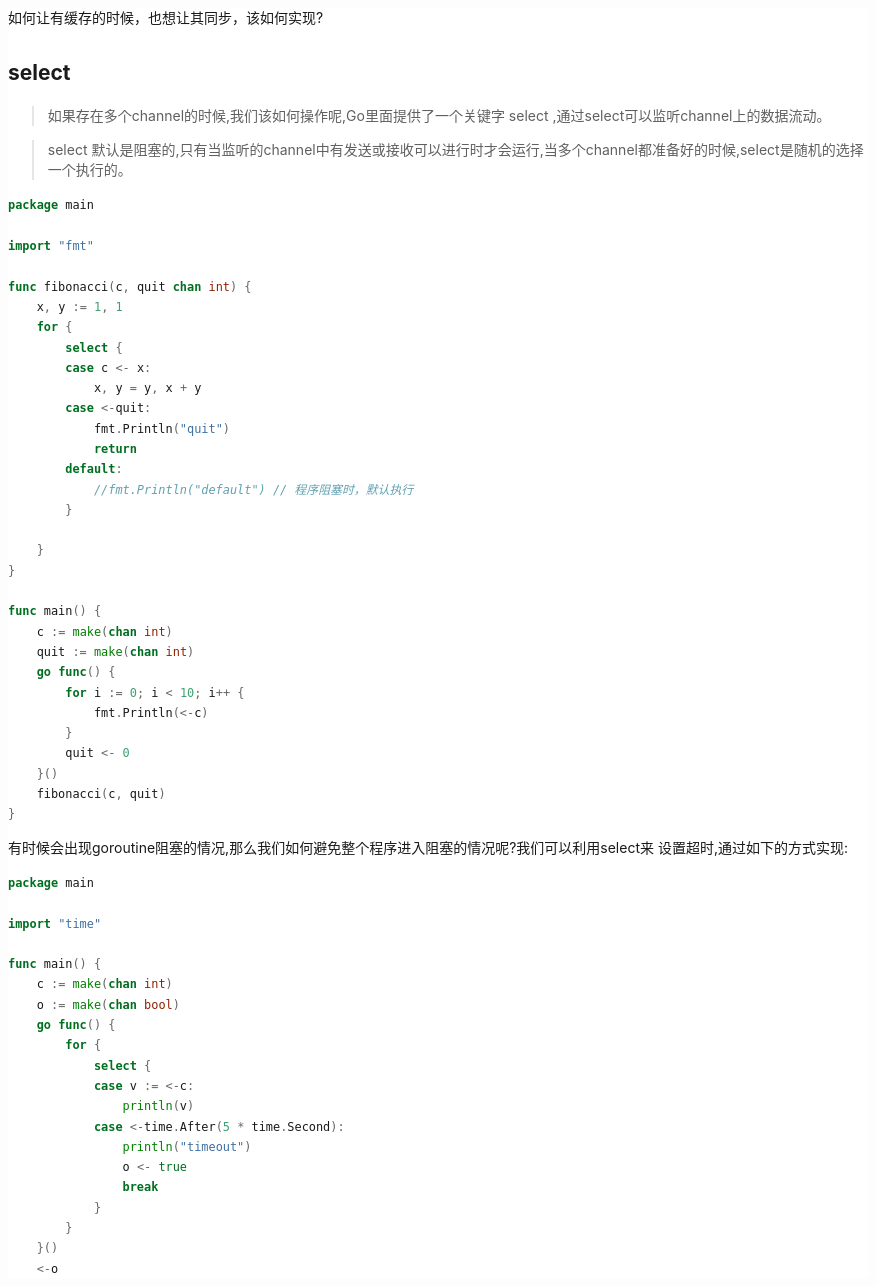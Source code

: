 如何让有缓存的时候，也想让其同步，该如何实现?



## select
>如果存在多个channel的时候,我们该如何操作呢,Go里面提供了一个关键字 select ,通过select可以监听channel上的数据流动。

>select 默认是阻塞的,只有当监听的channel中有发送或接收可以进行时才会运行,当多个channel都准备好的时候,select是随机的选择一个执行的。

```go
package main

import "fmt"

func fibonacci(c, quit chan int) {
	x, y := 1, 1
	for {
		select {
		case c <- x:
			x, y = y, x + y
		case <-quit:
			fmt.Println("quit")
			return
		default:
			//fmt.Println("default") // 程序阻塞时，默认执行
		}

	}
}

func main() {
	c := make(chan int)
	quit := make(chan int)
	go func() {
		for i := 0; i < 10; i++ {
			fmt.Println(<-c)
		}
		quit <- 0
	}()
	fibonacci(c, quit)
}
```

有时候会出现goroutine阻塞的情况,那么我们如何避免整个程序进入阻塞的情况呢?我们可以利用select来 设置超时,通过如下的方式实现:


```go
package main

import "time"

func main() {
	c := make(chan int)
	o := make(chan bool)
	go func() {
		for {
			select {
			case v := <-c:
				println(v)
			case <-time.After(5 * time.Second):
				println("timeout")
				o <- true
				break
			}
		}
	}()
	<-o
```
